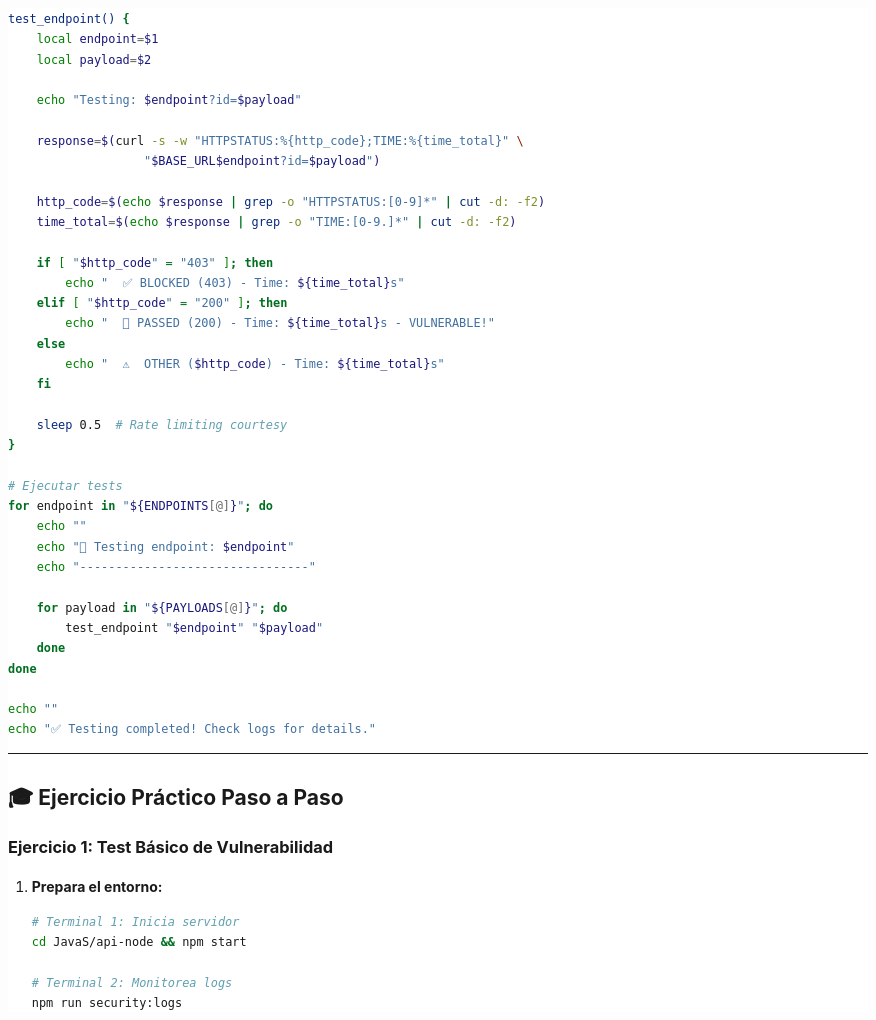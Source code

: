 ```bash
test_endpoint() {
    local endpoint=$1
    local payload=$2
    
    echo "Testing: $endpoint?id=$payload"
    
    response=$(curl -s -w "HTTPSTATUS:%{http_code};TIME:%{time_total}" \
                   "$BASE_URL$endpoint?id=$payload")
    
    http_code=$(echo $response | grep -o "HTTPSTATUS:[0-9]*" | cut -d: -f2)
    time_total=$(echo $response | grep -o "TIME:[0-9.]*" | cut -d: -f2)
    
    if [ "$http_code" = "403" ]; then
        echo "  ✅ BLOCKED (403) - Time: ${time_total}s"
    elif [ "$http_code" = "200" ]; then
        echo "  🚨 PASSED (200) - Time: ${time_total}s - VULNERABLE!"
    else
        echo "  ⚠️  OTHER ($http_code) - Time: ${time_total}s"
    fi
    
    sleep 0.5  # Rate limiting courtesy
}

# Ejecutar tests
for endpoint in "${ENDPOINTS[@]}"; do
    echo ""
    echo "📍 Testing endpoint: $endpoint"
    echo "--------------------------------"
    
    for payload in "${PAYLOADS[@]}"; do
        test_endpoint "$endpoint" "$payload"
    done
done

echo ""
echo "✅ Testing completed! Check logs for details."
```

---

## 🎓 Ejercicio Práctico Paso a Paso

### Ejercicio 1: Test Básico de Vulnerabilidad

1. **Prepara el entorno:**
   ```bash
   # Terminal 1: Inicia servidor
   cd JavaS/api-node && npm start
   
   # Terminal 2: Monitorea logs
   npm run security:logs
   ```

